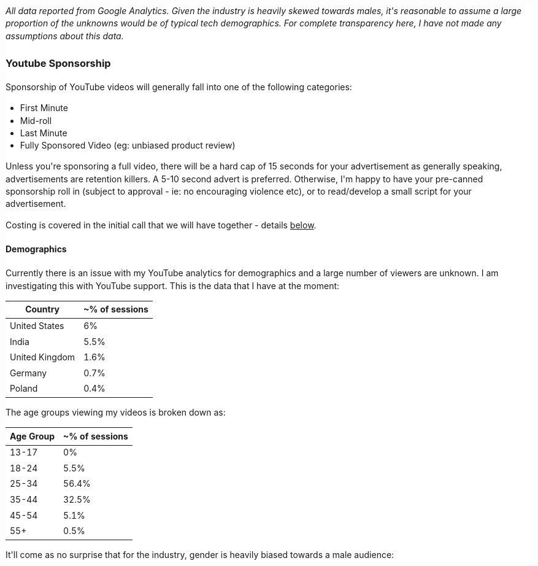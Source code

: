 _All data reported from Google Analytics. Given the industry is heavily skewed towards males, it's reasonable to assume a large proportion of the unknowns would be of typical tech demographics. For complete transparency here, I have not made any assumptions about this data._

### Youtube Sponsorship

Sponsorship of YouTube videos will generally fall into one of the following categories:

- First Minute
- Mid-roll
- Last Minute
- Fully Sponsored Video (eg: unbiased product review)

Unless you're sponsoring a full video, there will be a hard cap of 15 seconds for your advertisement as generally speaking, advertisements are retention killers. A 5-10 second advert is preferred. Otherwise, I'm happy to have your pre-canned sponsorship roll in (subject to approval - ie: no encouraging violence etc), or to read/develop a small script for your advertisement.

Costing is covered in the initial call that we will have together - details [below](#getting-started--how-much-does-this-cost).

#### Demographics

Currently there is an issue with my YouTube analytics for demographics and a large number of viewers are unknown. I am investigating this with YouTube support. This is the data that I have at the moment:

|Country|~% of sessions|
|---|---|
|United States|6%|
|India|5.5%|
|United Kingdom|1.6%|
|Germany|0.7%|
|Poland|0.4%|

The age groups viewing my videos is broken down as:

|Age Group|~% of sessions|
|---|---|
|13-17|0%|
|18-24|5.5%|
|25-34|56.4%|
|35-44|32.5%|
|45-54|5.1%|
|55+|0.5%|

It'll come as no surprise that for the industry, gender is heavily biased towards a male audience:
